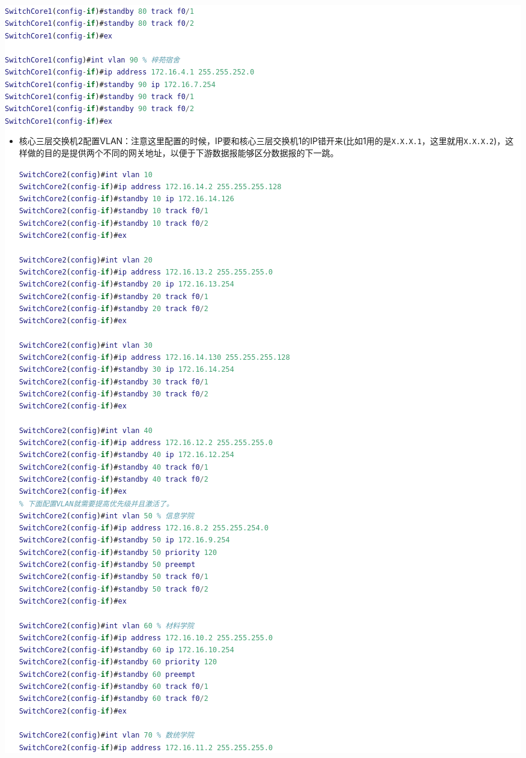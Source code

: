   ```Matlab
  SwitchCore1(config-if)#standby 80 track f0/1
  SwitchCore1(config-if)#standby 80 track f0/2
  SwitchCore1(config-if)#ex

  SwitchCore1(config)#int vlan 90 % 梓苑宿舍
  SwitchCore1(config-if)#ip address 172.16.4.1 255.255.252.0
  SwitchCore1(config-if)#standby 90 ip 172.16.7.254
  SwitchCore1(config-if)#standby 90 track f0/1
  SwitchCore1(config-if)#standby 90 track f0/2
  SwitchCore1(config-if)#ex
  ```

* 核心三层交换机2配置VLAN：注意这里配置的时候，IP要和核心三层交换机1的IP错开来(比如1用的是`X.X.X.1`，这里就用`X.X.X.2`)，这样做的目的是提供两个不同的网关地址，以便于下游数据报能够区分数据报的下一跳。

  ```Matlab
  SwitchCore2(config)#int vlan 10
  SwitchCore2(config-if)#ip address 172.16.14.2 255.255.255.128
  SwitchCore2(config-if)#standby 10 ip 172.16.14.126
  SwitchCore2(config-if)#standby 10 track f0/1
  SwitchCore2(config-if)#standby 10 track f0/2
  SwitchCore2(config-if)#ex

  SwitchCore2(config)#int vlan 20
  SwitchCore2(config-if)#ip address 172.16.13.2 255.255.255.0
  SwitchCore2(config-if)#standby 20 ip 172.16.13.254
  SwitchCore2(config-if)#standby 20 track f0/1
  SwitchCore2(config-if)#standby 20 track f0/2
  SwitchCore2(config-if)#ex

  SwitchCore2(config)#int vlan 30
  SwitchCore2(config-if)#ip address 172.16.14.130 255.255.255.128
  SwitchCore2(config-if)#standby 30 ip 172.16.14.254
  SwitchCore2(config-if)#standby 30 track f0/1
  SwitchCore2(config-if)#standby 30 track f0/2
  SwitchCore2(config-if)#ex

  SwitchCore2(config)#int vlan 40
  SwitchCore2(config-if)#ip address 172.16.12.2 255.255.255.0
  SwitchCore2(config-if)#standby 40 ip 172.16.12.254
  SwitchCore2(config-if)#standby 40 track f0/1
  SwitchCore2(config-if)#standby 40 track f0/2
  SwitchCore2(config-if)#ex
  % 下面配置VLAN就需要提高优先级并且激活了。
  SwitchCore2(config)#int vlan 50 % 信息学院
  SwitchCore2(config-if)#ip address 172.16.8.2 255.255.254.0
  SwitchCore2(config-if)#standby 50 ip 172.16.9.254
  SwitchCore2(config-if)#standby 50 priority 120
  SwitchCore2(config-if)#standby 50 preempt
  SwitchCore2(config-if)#standby 50 track f0/1
  SwitchCore2(config-if)#standby 50 track f0/2
  SwitchCore2(config-if)#ex

  SwitchCore2(config)#int vlan 60 % 材料学院
  SwitchCore2(config-if)#ip address 172.16.10.2 255.255.255.0
  SwitchCore2(config-if)#standby 60 ip 172.16.10.254
  SwitchCore2(config-if)#standby 60 priority 120
  SwitchCore2(config-if)#standby 60 preempt
  SwitchCore2(config-if)#standby 60 track f0/1
  SwitchCore2(config-if)#standby 60 track f0/2
  SwitchCore2(config-if)#ex

  SwitchCore2(config)#int vlan 70 % 数统学院
  SwitchCore2(config-if)#ip address 172.16.11.2 255.255.255.0
  ```